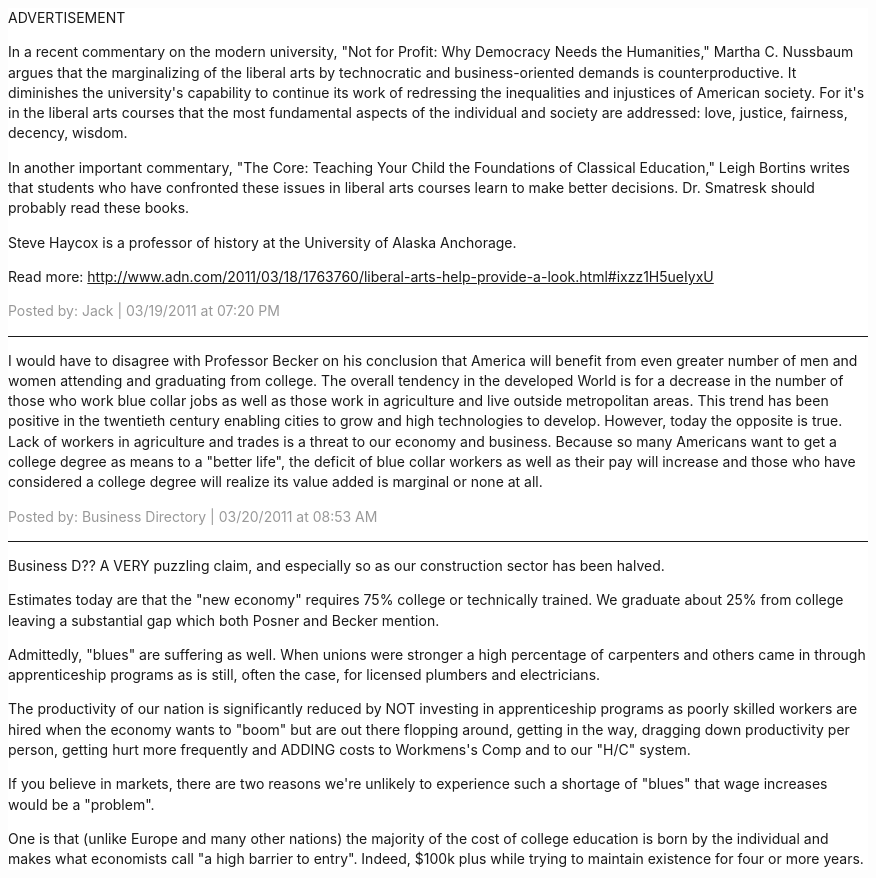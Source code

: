 ADVERTISEMENT

In a recent commentary on the modern university, "Not for Profit: Why Democracy Needs the Humanities," Martha C. Nussbaum argues that the marginalizing of the liberal arts by technocratic and business-oriented demands is counterproductive. It diminishes the university's capability to continue its work of redressing the inequalities and injustices of American society. For it's in the liberal arts courses that the most fundamental aspects of the individual and society are addressed: love, justice, fairness, decency, wisdom.

In another important commentary, "The Core: Teaching Your Child the Foundations of Classical Education," Leigh Bortins writes that students who have confronted these issues in liberal arts courses learn to make better decisions. Dr. Smatresk should probably read these books.

Steve Haycox is a professor of history at the University of Alaska Anchorage.



Read more: http://www.adn.com/2011/03/18/1763760/liberal-arts-help-provide-a-look.html#ixzz1H5ueIyxU

<span style="color:#999">Posted by: Jack | 03/19/2011 at 07:20 PM</span>

---

I would have to disagree with Professor Becker on his conclusion that America will benefit from even greater number of men and women attending and graduating from college. The overall tendency in the developed World is for a decrease in the number of those who work blue collar jobs as well as those work in agriculture and live outside metropolitan areas. This trend has been positive in the twentieth century enabling cities to grow and high technologies to develop. However, today the opposite is true. Lack of workers in agriculture and trades is a threat to our economy and business. Because so many Americans want to get a college degree as means to a "better life", the deficit of blue collar workers as well as their pay will increase and those who have considered a college degree will realize its value added is marginal or none at all. 

<span style="color:#999">Posted by: Business Directory | 03/20/2011 at 08:53 AM</span>

---

Business D??  A VERY puzzling claim, and especially so as our construction sector has been halved.  

Estimates today are that the "new economy" requires 75% college or technically trained. We graduate about 25% from college leaving a substantial gap which both Posner and Becker mention.  

Admittedly, "blues" are suffering as well. When unions were stronger a high percentage of carpenters and others came in through apprenticeship programs as is still, often the case, for licensed plumbers and electricians.  

The productivity of our nation is significantly reduced by NOT investing in apprenticeship programs as poorly skilled workers are hired when the economy wants to "boom" but are out there flopping around, getting in the way, dragging down productivity per person, getting hurt more frequently and ADDING costs to Workmens's Comp and to our "H/C" system. 

If you believe in markets, there are two reasons we're unlikely to experience such a shortage of "blues" that wage increases would be a "problem".  

One is that (unlike Europe and many other nations) the majority of the cost of college education is born by the individual and makes what economists call "a high barrier to entry".  Indeed, $100k plus while trying to maintain existence for four or more years. 
